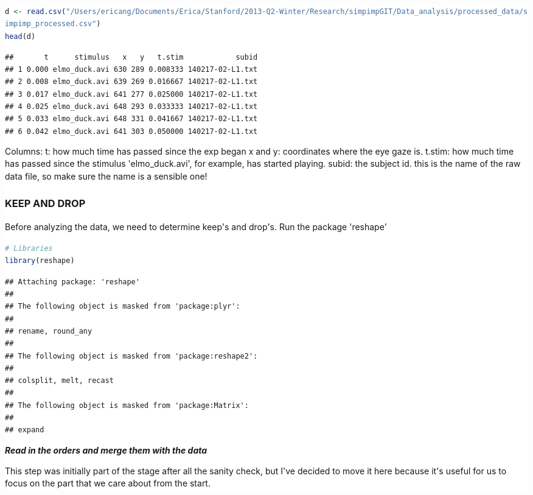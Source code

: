 
```r
d <- read.csv("/Users/ericang/Documents/Erica/Stanford/2013-Q2-Winter/Research/simpimpGIT/Data_analysis/processed_data/simpimp_processed.csv")
head(d)
```

```
##       t      stimulus   x   y   t.stim            subid
## 1 0.000 elmo_duck.avi 630 289 0.008333 140217-02-L1.txt
## 2 0.008 elmo_duck.avi 639 269 0.016667 140217-02-L1.txt
## 3 0.017 elmo_duck.avi 641 277 0.025000 140217-02-L1.txt
## 4 0.025 elmo_duck.avi 648 293 0.033333 140217-02-L1.txt
## 5 0.033 elmo_duck.avi 648 331 0.041667 140217-02-L1.txt
## 6 0.042 elmo_duck.avi 641 303 0.050000 140217-02-L1.txt
```


Columns:
t: how much time has passed since the exp began
x and y: coordinates where the eye gaze is. 
t.stim: how much time has passed since the stimulus 'elmo_duck.avi', for example, has started playing. 
subid: the subject id. this is the name of the raw data file, so make sure the name is a sensible one!

### KEEP AND DROP

Before analyzing the data, we need to determine keep's and drop's. Run the package 'reshape'



```r
# Libraries
library(reshape)
```

```
## Attaching package: 'reshape'
## 
## The following object is masked from 'package:plyr':
## 
## rename, round_any
## 
## The following object is masked from 'package:reshape2':
## 
## colsplit, melt, recast
## 
## The following object is masked from 'package:Matrix':
## 
## expand
```


***Read in the orders and merge them with the data***

This step was initially part of the stage after all the sanity check, but I've decided to move it here because it's useful for us to focus on the part that we care about from the start.
